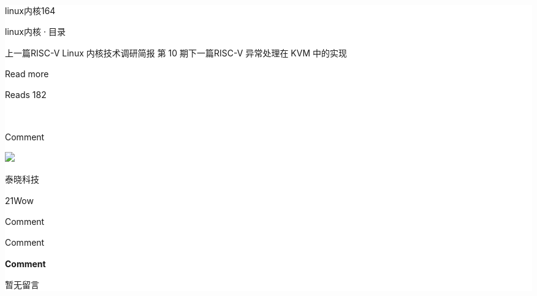 linux内核164

linux内核 · 目录

上一篇RISC-V Linux 内核技术调研简报 第 10 期下一篇RISC-V 异常处理在 KVM 中的实现

Read more

Reads 182

​

Comment

[](javacript:;)

![](http://mmbiz.qpic.cn/mmbiz_png/XXJQJDtx0ea3GDXLMgprFptA1sKUYEYt3NNtA8bBuREmchgSXogPkvzqHvAANlQ8a6Tx0yeuzh1K5ibuqtWyYTA/300?wx_fmt=png&wxfrom=18)

泰晓科技

21Wow

Comment

Comment

**Comment**

暂无留言
